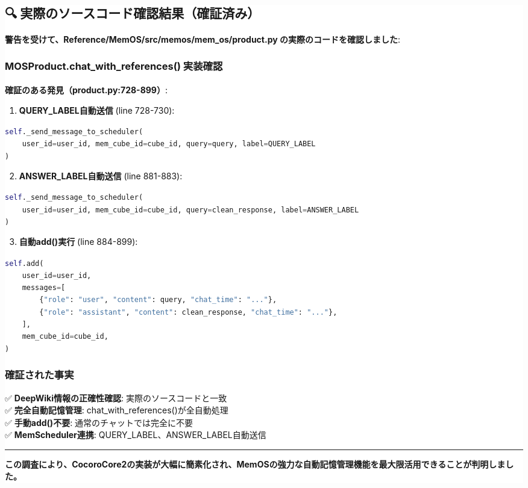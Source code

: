 
## 🔍 実際のソースコード確認結果（確証済み）

**警告を受けて、Reference/MemOS/src/memos/mem_os/product.py の実際のコードを確認しました**:

### MOSProduct.chat_with_references() 実装確認

**確証のある発見（product.py:728-899）**:

1. **QUERY_LABEL自動送信** (line 728-730):
```python
self._send_message_to_scheduler(
    user_id=user_id, mem_cube_id=cube_id, query=query, label=QUERY_LABEL
)
```

2. **ANSWER_LABEL自動送信** (line 881-883):
```python
self._send_message_to_scheduler(
    user_id=user_id, mem_cube_id=cube_id, query=clean_response, label=ANSWER_LABEL
)
```

3. **自動add()実行** (line 884-899):
```python
self.add(
    user_id=user_id,
    messages=[
        {"role": "user", "content": query, "chat_time": "..."},
        {"role": "assistant", "content": clean_response, "chat_time": "..."},
    ],
    mem_cube_id=cube_id,
)
```

### 確証された事実

✅ **DeepWiki情報の正確性確認**: 実際のソースコードと一致  
✅ **完全自動記憶管理**: chat_with_references()が全自動処理  
✅ **手動add()不要**: 通常のチャットでは完全に不要  
✅ **MemScheduler連携**: QUERY_LABEL、ANSWER_LABEL自動送信  

---

**この調査により、CocoroCore2の実装が大幅に簡素化され、MemOSの強力な自動記憶管理機能を最大限活用できることが判明しました。**
